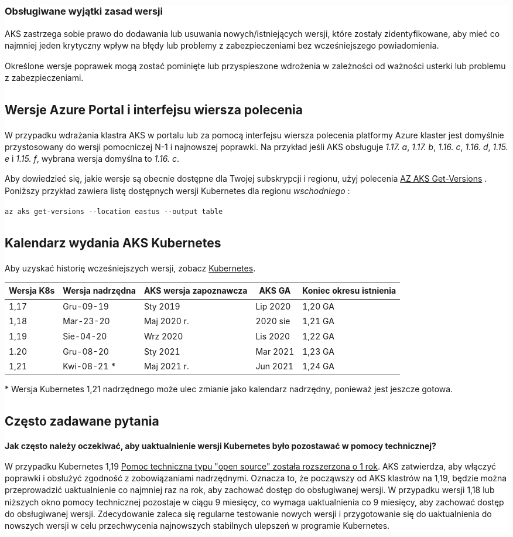 ### <a name="supported-versions-policy-exceptions"></a>Obsługiwane wyjątki zasad wersji

AKS zastrzega sobie prawo do dodawania lub usuwania nowych/istniejących wersji, które zostały zidentyfikowane, aby mieć co najmniej jeden krytyczny wpływ na błędy lub problemy z zabezpieczeniami bez wcześniejszego powiadomienia.

Określone wersje poprawek mogą zostać pominięte lub przyspieszone wdrożenia w zależności od ważności usterki lub problemu z zabezpieczeniami.

## <a name="azure-portal-and-cli-versions"></a>Wersje Azure Portal i interfejsu wiersza polecenia

W przypadku wdrażania klastra AKS w portalu lub za pomocą interfejsu wiersza polecenia platformy Azure klaster jest domyślnie przystosowany do wersji pomocniczej N-1 i najnowszej poprawki. Na przykład jeśli AKS obsługuje *1.17. a*, *1.17. b*, *1.16. c*, *1.16. d*, *1.15. e* i *1.15. f*, wybrana wersja domyślna to *1.16. c*.

Aby dowiedzieć się, jakie wersje są obecnie dostępne dla Twojej subskrypcji i regionu, użyj polecenia [AZ AKS Get-Versions][az-aks-get-versions] . Poniższy przykład zawiera listę dostępnych wersji Kubernetes dla regionu *wschodniego* :

```azurecli-interactive
az aks get-versions --location eastus --output table
```

## <a name="aks-kubernetes-release-calendar"></a>Kalendarz wydania AKS Kubernetes

Aby uzyskać historię wcześniejszych wersji, zobacz [Kubernetes](https://en.wikipedia.org/wiki/Kubernetes#History).

|  Wersja K8s | Wersja nadrzędna  | AKS wersja zapoznawcza  | AKS GA  | Koniec okresu istnienia |
|--------------|-------------------|--------------|---------|-------------|
| 1,17  | Gru-09-19  | Sty 2019   | Lip 2020  | 1,20 GA | 
| 1,18  | Mar-23-20  | Maj 2020 r.   | 2020 sie  | 1,21 GA | 
| 1,19  | Sie-04-20  | Wrz 2020   | Lis 2020  | 1,22 GA | 
| 1.20  | Gru-08-20  | Sty 2021   | Mar 2021  | 1,23 GA |
| 1,21  | Kwi-08-21 * | Maj 2021 r.   | Jun 2021  | 1,24 GA |

\* Wersja Kubernetes 1,21 nadrzędnego może ulec zmianie jako kalendarz nadrzędny, ponieważ jest jeszcze gotowa.


## <a name="faq"></a>Często zadawane pytania

**Jak często należy oczekiwać, aby uaktualnienie wersji Kubernetes było pozostawać w pomocy technicznej?**

W przypadku Kubernetes 1,19 [Pomoc techniczna typu "open source" została rozszerzona o 1 rok](https://kubernetes.io/blog/2020/08/31/kubernetes-1-19-feature-one-year-support/). AKS zatwierdza, aby włączyć poprawki i obsłużyć zgodność z zobowiązaniami nadrzędnymi. Oznacza to, że począwszy od AKS klastrów na 1,19, będzie można przeprowadzić uaktualnienie co najmniej raz na rok, aby zachować dostęp do obsługiwanej wersji. W przypadku wersji 1,18 lub niższych okno pomocy technicznej pozostaje w ciągu 9 miesięcy, co wymaga uaktualnienia co 9 miesięcy, aby zachować dostęp do obsługiwanej wersji. Zdecydowanie zaleca się regularne testowanie nowych wersji i przygotowanie się do uaktualnienia do nowszych wersji w celu przechwycenia najnowszych stabilnych ulepszeń w programie Kubernetes.


[aks-engine]: https://github.com/Azure/aks-engine
[azure-update-channel]: https://azure.microsoft.com/updates/?product=kubernetes-service
[aks-upgrade]: upgrade-cluster.md
[az-aks-get-versions]: /cli/azure/aks#az-aks-get-versions
[preview-terms]: https://azure.microsoft.com/support/legal/preview-supplemental-terms/